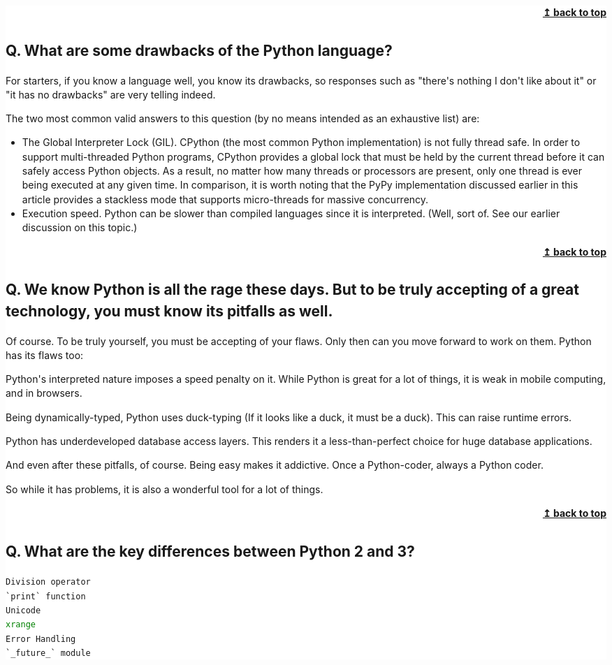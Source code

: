 <div align="right">
    <b><a href="#">↥ back to top</a></b>
</div>

## Q. What are some drawbacks of the Python language?

For starters, if you know a language well, you know its drawbacks, so responses such as "there's nothing I don't like about it" or "it has no drawbacks" are very telling indeed.

The two most common valid answers to this question (by no means intended as an exhaustive list) are:

-   The Global Interpreter Lock (GIL). CPython (the most common Python implementation) is not fully thread safe. In order to support multi-threaded Python programs, CPython provides a global lock that must be held by the current thread before it can safely access Python objects. As a result, no matter how many threads or processors are present, only one thread is ever being executed at any given time. In comparison, it is worth noting that the PyPy implementation discussed earlier in this article provides a stackless mode that supports micro-threads for massive concurrency.
-   Execution speed. Python can be slower than compiled languages since it is interpreted. (Well, sort of. See our earlier discussion on this topic.)

<div align="right">
    <b><a href="#">↥ back to top</a></b>
</div>

## Q. We know Python is all the rage these days. But to be truly accepting of a great technology, you must know its pitfalls as well.

Of course. To be truly yourself, you must be accepting of your flaws. Only then can you move forward to work on them. Python has its flaws too:

Python's interpreted nature imposes a speed penalty on it. While Python is great for a lot of things, it is weak in mobile computing, and in browsers.

Being dynamically-typed, Python uses duck-typing (If it looks like a duck, it must be a duck). This can raise runtime errors.

Python has underdeveloped database access layers. This renders it a less-than-perfect choice for huge database applications.

And even after these pitfalls, of course. Being easy makes it addictive. Once a Python-coder, always a Python coder.

So while it has problems, it is also a wonderful tool for a lot of things.

<div align="right">
    <b><a href="#">↥ back to top</a></b>
</div>

## Q. What are the key differences between Python 2 and 3?

```py
Division operator
`print` function
Unicode
xrange
Error Handling
`_future_` module
```
